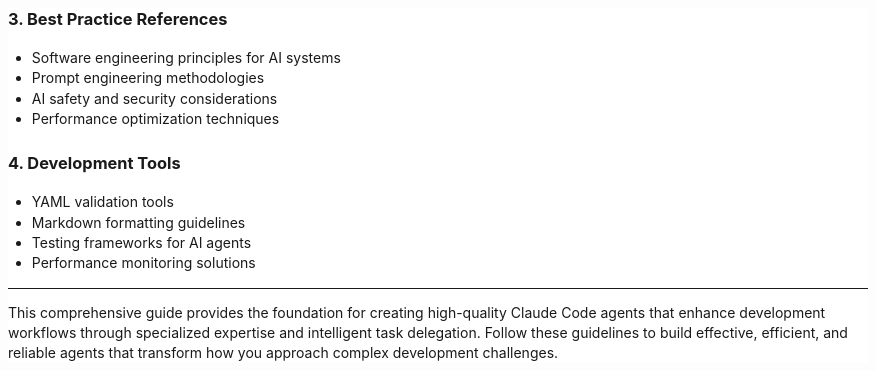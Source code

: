 ### 3. Best Practice References
- Software engineering principles for AI systems
- Prompt engineering methodologies
- AI safety and security considerations
- Performance optimization techniques

### 4. Development Tools
- YAML validation tools
- Markdown formatting guidelines
- Testing frameworks for AI agents
- Performance monitoring solutions

---

This comprehensive guide provides the foundation for creating high-quality Claude Code agents that enhance development workflows through specialized expertise and intelligent task delegation. Follow these guidelines to build effective, efficient, and reliable agents that transform how you approach complex development challenges.